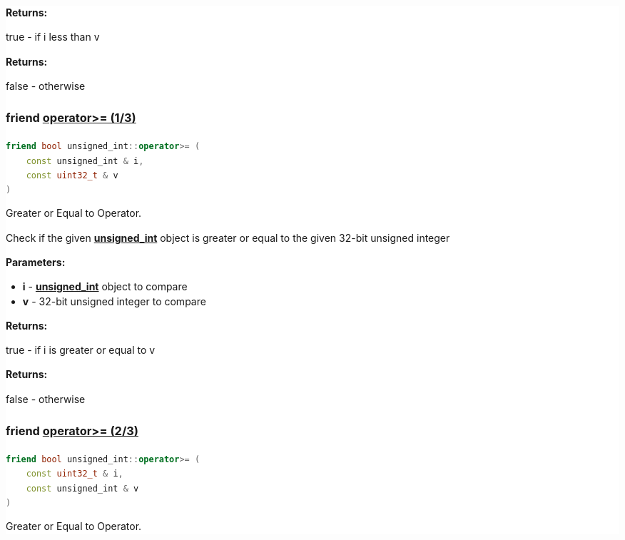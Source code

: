 

**Returns:**

true - if i less than v 




**Returns:**

false - otherwise 




### friend <a id="1abf1274ffb924723bc12f17544159c799" href="#1abf1274ffb924723bc12f17544159c799">operator>= (1/3)</a>

```cpp
friend bool unsigned_int::operator>= (
    const unsigned_int & i,
    const uint32_t & v
)
```

Greater or Equal to Operator. 

Check if the given **[unsigned\_int](structunsigned__int.md)** object is greater or equal to the given 32-bit unsigned integer


**Parameters:**


* **i** - **[unsigned\_int](structunsigned__int.md)** object to compare 
* **v** - 32-bit unsigned integer to compare 



**Returns:**

true - if i is greater or equal to v 




**Returns:**

false - otherwise 




### friend <a id="1ad6f6d75188bb59e24af40ff8aa4de947" href="#1ad6f6d75188bb59e24af40ff8aa4de947">operator>= (2/3)</a>

```cpp
friend bool unsigned_int::operator>= (
    const uint32_t & i,
    const unsigned_int & v
)
```

Greater or Equal to Operator. 
